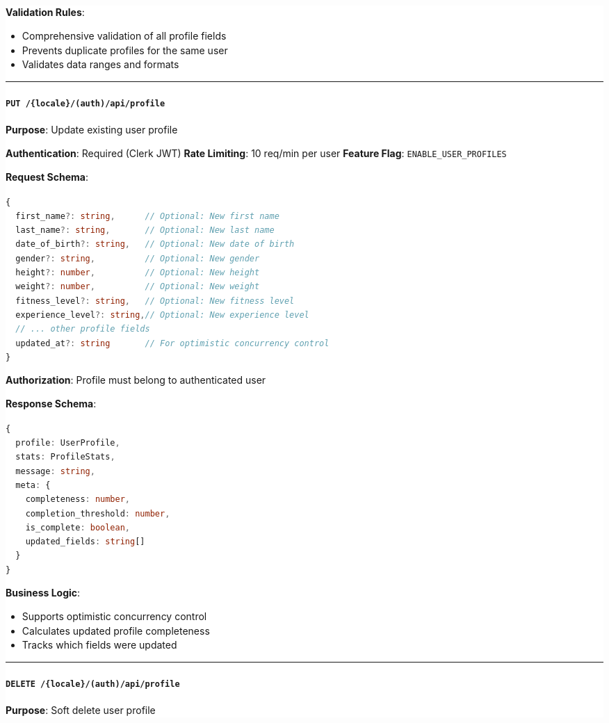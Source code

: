 **Validation Rules**:
- Comprehensive validation of all profile fields
- Prevents duplicate profiles for the same user
- Validates data ranges and formats

---

#### `PUT /{locale}/(auth)/api/profile`
**Purpose**: Update existing user profile

**Authentication**: Required (Clerk JWT)
**Rate Limiting**: 10 req/min per user
**Feature Flag**: `ENABLE_USER_PROFILES`

**Request Schema**:
```typescript
{
  first_name?: string,      // Optional: New first name
  last_name?: string,       // Optional: New last name
  date_of_birth?: string,   // Optional: New date of birth
  gender?: string,          // Optional: New gender
  height?: number,          // Optional: New height
  weight?: number,          // Optional: New weight
  fitness_level?: string,   // Optional: New fitness level
  experience_level?: string,// Optional: New experience level
  // ... other profile fields
  updated_at?: string       // For optimistic concurrency control
}
```

**Authorization**: Profile must belong to authenticated user

**Response Schema**:
```typescript
{
  profile: UserProfile,
  stats: ProfileStats,
  message: string,
  meta: {
    completeness: number,
    completion_threshold: number,
    is_complete: boolean,
    updated_fields: string[]
  }
}
```

**Business Logic**:
- Supports optimistic concurrency control
- Calculates updated profile completeness
- Tracks which fields were updated

---

#### `DELETE /{locale}/(auth)/api/profile`
**Purpose**: Soft delete user profile
